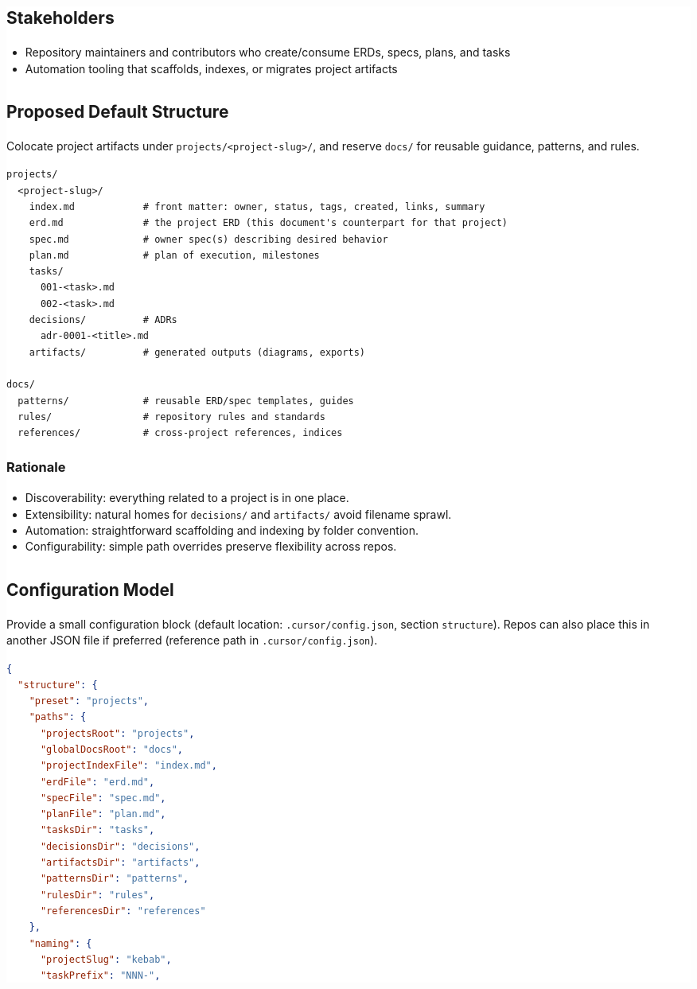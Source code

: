 ## Stakeholders

- Repository maintainers and contributors who create/consume ERDs, specs, plans, and tasks
- Automation tooling that scaffolds, indexes, or migrates project artifacts

## Proposed Default Structure

Colocate project artifacts under `projects/<project-slug>/`, and reserve `docs/` for reusable guidance, patterns, and rules.

```text
projects/
  <project-slug>/
    index.md            # front matter: owner, status, tags, created, links, summary
    erd.md              # the project ERD (this document's counterpart for that project)
    spec.md             # owner spec(s) describing desired behavior
    plan.md             # plan of execution, milestones
    tasks/
      001-<task>.md
      002-<task>.md
    decisions/          # ADRs
      adr-0001-<title>.md
    artifacts/          # generated outputs (diagrams, exports)

docs/
  patterns/             # reusable ERD/spec templates, guides
  rules/                # repository rules and standards
  references/           # cross-project references, indices
```

### Rationale

- Discoverability: everything related to a project is in one place.
- Extensibility: natural homes for `decisions/` and `artifacts/` avoid filename sprawl.
- Automation: straightforward scaffolding and indexing by folder convention.
- Configurability: simple path overrides preserve flexibility across repos.

## Configuration Model

Provide a small configuration block (default location: `.cursor/config.json`, section `structure`). Repos can also place this in another JSON file if preferred (reference path in `.cursor/config.json`).

```json
{
  "structure": {
    "preset": "projects",
    "paths": {
      "projectsRoot": "projects",
      "globalDocsRoot": "docs",
      "projectIndexFile": "index.md",
      "erdFile": "erd.md",
      "specFile": "spec.md",
      "planFile": "plan.md",
      "tasksDir": "tasks",
      "decisionsDir": "decisions",
      "artifactsDir": "artifacts",
      "patternsDir": "patterns",
      "rulesDir": "rules",
      "referencesDir": "references"
    },
    "naming": {
      "projectSlug": "kebab",
      "taskPrefix": "NNN-",
```